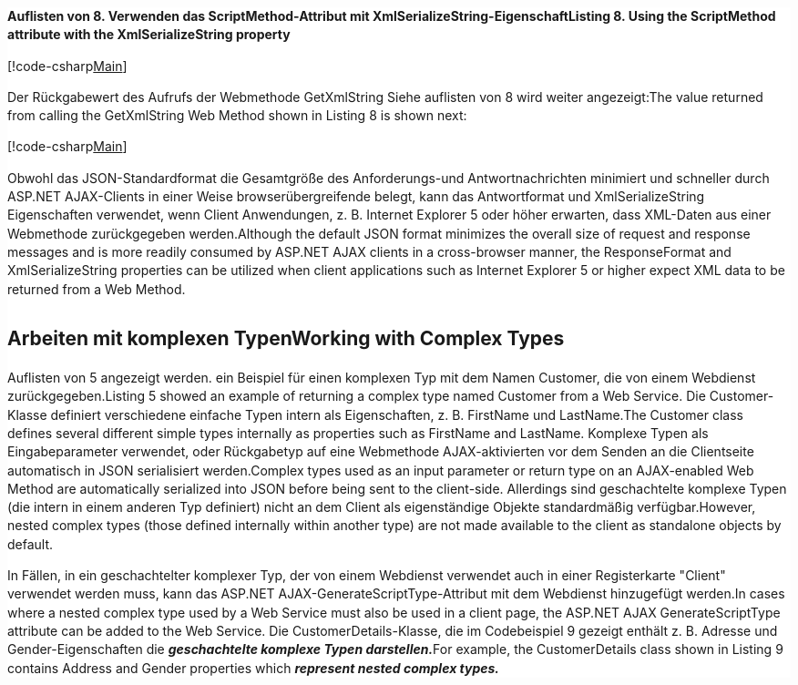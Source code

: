 <span data-ttu-id="9a75e-179">**Auflisten von 8. Verwenden das ScriptMethod-Attribut mit XmlSerializeString-Eigenschaft**</span><span class="sxs-lookup"><span data-stu-id="9a75e-179">**Listing 8. Using the ScriptMethod attribute with the XmlSerializeString property**</span></span>

[!code-csharp[Main](understanding-asp-net-ajax-web-services/samples/sample8.cs)]

<span data-ttu-id="9a75e-180">Der Rückgabewert des Aufrufs der Webmethode GetXmlString Siehe auflisten von 8 wird weiter angezeigt:</span><span class="sxs-lookup"><span data-stu-id="9a75e-180">The value returned from calling the GetXmlString Web Method shown in Listing 8 is shown next:</span></span>

[!code-csharp[Main](understanding-asp-net-ajax-web-services/samples/sample9.cs)]

<span data-ttu-id="9a75e-181">Obwohl das JSON-Standardformat die Gesamtgröße des Anforderungs-und Antwortnachrichten minimiert und schneller durch ASP.NET AJAX-Clients in einer Weise browserübergreifende belegt, kann das Antwortformat und XmlSerializeString Eigenschaften verwendet, wenn Client Anwendungen, z. B. Internet Explorer 5 oder höher erwarten, dass XML-Daten aus einer Webmethode zurückgegeben werden.</span><span class="sxs-lookup"><span data-stu-id="9a75e-181">Although the default JSON format minimizes the overall size of request and response messages and is more readily consumed by ASP.NET AJAX clients in a cross-browser manner, the ResponseFormat and XmlSerializeString properties can be utilized when client applications such as Internet Explorer 5 or higher expect XML data to be returned from a Web Method.</span></span>

## <a name="working-with-complex-types"></a><span data-ttu-id="9a75e-182">Arbeiten mit komplexen Typen</span><span class="sxs-lookup"><span data-stu-id="9a75e-182">Working with Complex Types</span></span>

<span data-ttu-id="9a75e-183">Auflisten von 5 angezeigt werden. ein Beispiel für einen komplexen Typ mit dem Namen Customer, die von einem Webdienst zurückgegeben.</span><span class="sxs-lookup"><span data-stu-id="9a75e-183">Listing 5 showed an example of returning a complex type named Customer from a Web Service.</span></span> <span data-ttu-id="9a75e-184">Die Customer-Klasse definiert verschiedene einfache Typen intern als Eigenschaften, z. B. FirstName und LastName.</span><span class="sxs-lookup"><span data-stu-id="9a75e-184">The Customer class defines several different simple types internally as properties such as FirstName and LastName.</span></span> <span data-ttu-id="9a75e-185">Komplexe Typen als Eingabeparameter verwendet, oder Rückgabetyp auf eine Webmethode AJAX-aktivierten vor dem Senden an die Clientseite automatisch in JSON serialisiert werden.</span><span class="sxs-lookup"><span data-stu-id="9a75e-185">Complex types used as an input parameter or return type on an AJAX-enabled Web Method are automatically serialized into JSON before being sent to the client-side.</span></span> <span data-ttu-id="9a75e-186">Allerdings sind geschachtelte komplexe Typen (die intern in einem anderen Typ definiert) nicht an dem Client als eigenständige Objekte standardmäßig verfügbar.</span><span class="sxs-lookup"><span data-stu-id="9a75e-186">However, nested complex types (those defined internally within another type) are not made available to the client as standalone objects by default.</span></span>

<span data-ttu-id="9a75e-187">In Fällen, in ein geschachtelter komplexer Typ, der von einem Webdienst verwendet auch in einer Registerkarte "Client" verwendet werden muss, kann das ASP.NET AJAX-GenerateScriptType-Attribut mit dem Webdienst hinzugefügt werden.</span><span class="sxs-lookup"><span data-stu-id="9a75e-187">In cases where a nested complex type used by a Web Service must also be used in a client page, the ASP.NET AJAX GenerateScriptType attribute can be added to the Web Service.</span></span> <span data-ttu-id="9a75e-188">Die CustomerDetails-Klasse, die im Codebeispiel 9 gezeigt enthält z. B. Adresse und Gender-Eigenschaften die ***geschachtelte komplexe Typen darstellen.***</span><span class="sxs-lookup"><span data-stu-id="9a75e-188">For example, the CustomerDetails class shown in Listing 9 contains Address and Gender properties which ***represent nested complex types.***</span></span>
